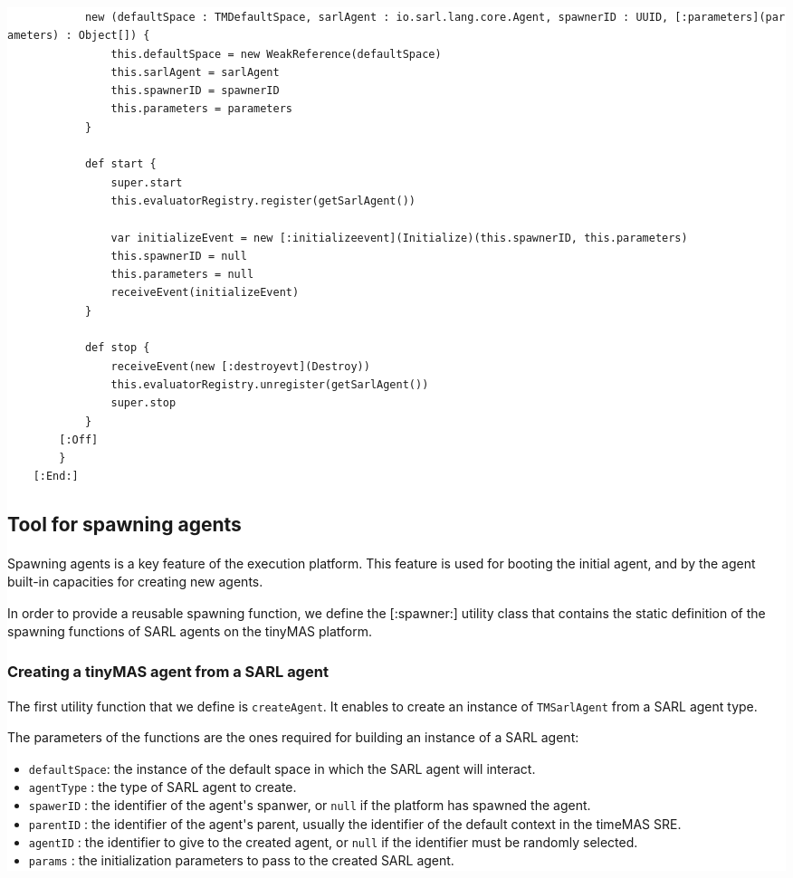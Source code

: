 				new (defaultSpace : TMDefaultSpace, sarlAgent : io.sarl.lang.core.Agent, spawnerID : UUID, [:parameters](parameters) : Object[]) {
					this.defaultSpace = new WeakReference(defaultSpace)
					this.sarlAgent = sarlAgent
					this.spawnerID = spawnerID
					this.parameters = parameters
				}

				def start {
					super.start
					this.evaluatorRegistry.register(getSarlAgent())
				
					var initializeEvent = new [:initializeevent](Initialize)(this.spawnerID, this.parameters)
					this.spawnerID = null
					this.parameters = null
					receiveEvent(initializeEvent)
				}

				def stop {
					receiveEvent(new [:destroyevt](Destroy))
					this.evaluatorRegistry.unregister(getSarlAgent())
					super.stop
				}
			[:Off]
			}
		[:End:]


## Tool for spawning agents

Spawning agents is a key feature of the execution platform.
This feature is used for booting the initial agent, and by the agent built-in capacities
for creating new agents.

In order to provide a reusable spawning function, we define the [:spawner:] utility class
that contains the static definition of the spawning functions of SARL agents on the tinyMAS
platform.


### Creating a tinyMAS agent from a SARL agent

The first utility function that we define is `createAgent`.
It enables to create an instance of `TMSarlAgent` from a SARL agent type.

The parameters of the functions are the ones required for building an instance of a SARL agent:

* `defaultSpace`: the instance of the default space in which the SARL agent will interact.
* `agentType` : the type of SARL agent to create.
* `spawerID` : the identifier of the agent's spanwer, or <code>null</code> if the platform has spawned the agent.
* `parentID` : the identifier of the agent's parent, usually the identifier of the default context in the timeMAS SRE.
* `agentID` : the identifier to give to the created agent, or <code>null</code> if the identifier must be randomly selected.
* `params` : the initialization parameters to pass to the created SARL agent.
